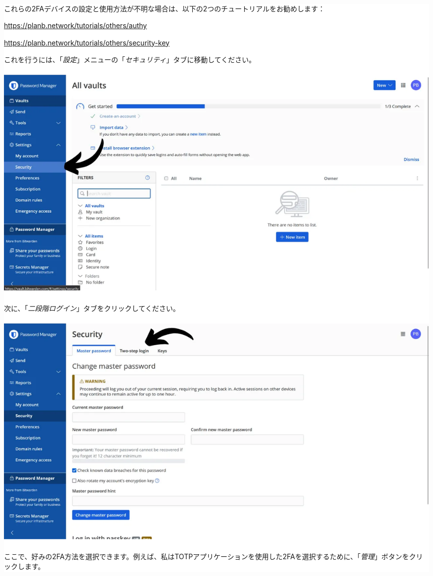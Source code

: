 これらの2FAデバイスの設定と使用方法が不明な場合は、以下の2つのチュートリアルをお勧めします：

https://planb.network/tutorials/others/authy

https://planb.network/tutorials/others/security-key

これを行うには、「*設定*」メニューの「*セキュリティ*」タブに移動してください。
![BITWARDEN](assets/notext/14.webp)
次に、「*二段階ログイン*」タブをクリックしてください。
![BITWARDEN](assets/notext/15.webp)
ここで、好みの2FA方法を選択できます。例えば、私はTOTPアプリケーションを使用した2FAを選択するために、「*管理*」ボタンをクリックします。
